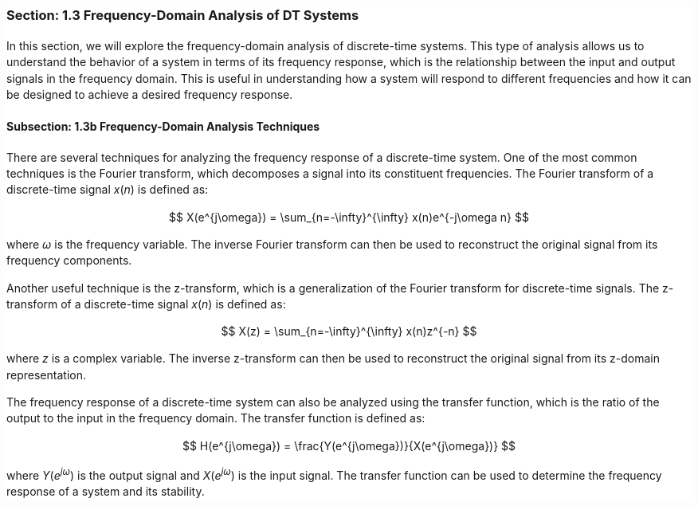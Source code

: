 

### Section: 1.3 Frequency-Domain Analysis of DT Systems



In this section, we will explore the frequency-domain analysis of discrete-time systems. This type of analysis allows us to understand the behavior of a system in terms of its frequency response, which is the relationship between the input and output signals in the frequency domain. This is useful in understanding how a system will respond to different frequencies and how it can be designed to achieve a desired frequency response.



#### Subsection: 1.3b Frequency-Domain Analysis Techniques



There are several techniques for analyzing the frequency response of a discrete-time system. One of the most common techniques is the Fourier transform, which decomposes a signal into its constituent frequencies. The Fourier transform of a discrete-time signal $x(n)$ is defined as:



$$
X(e^{j\omega}) = \sum_{n=-\infty}^{\infty} x(n)e^{-j\omega n}
$$



where $\omega$ is the frequency variable. The inverse Fourier transform can then be used to reconstruct the original signal from its frequency components.



Another useful technique is the z-transform, which is a generalization of the Fourier transform for discrete-time signals. The z-transform of a discrete-time signal $x(n)$ is defined as:



$$
X(z) = \sum_{n=-\infty}^{\infty} x(n)z^{-n}
$$



where $z$ is a complex variable. The inverse z-transform can then be used to reconstruct the original signal from its z-domain representation.



The frequency response of a discrete-time system can also be analyzed using the transfer function, which is the ratio of the output to the input in the frequency domain. The transfer function is defined as:



$$
H(e^{j\omega}) = \frac{Y(e^{j\omega})}{X(e^{j\omega})}
$$



where $Y(e^{j\omega})$ is the output signal and $X(e^{j\omega})$ is the input signal. The transfer function can be used to determine the frequency response of a system and its stability.
